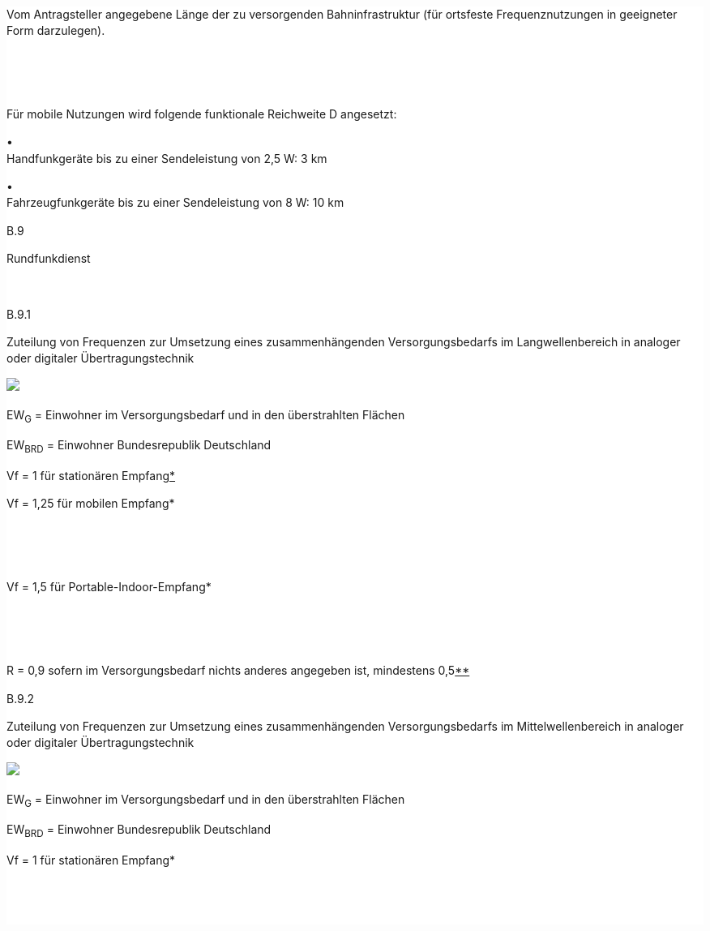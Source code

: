 Vom Antragsteller angegebene Länge der zu versorgenden Bahninfrastruktur (für ortsfeste Frequenznutzungen in geeigneter Form darzulegen).

 

 

Für mobile Nutzungen wird folgende funktionale Reichweite D angesetzt:

•  
Handfunkgeräte bis zu einer Sendeleistung von 2,5 W: 3 km

•  
Fahrzeugfunkgeräte bis zu einer Sendeleistung von 8 W: 10 km

B.9

Rundfunkdienst

 

B.9.1

Zuteilung von Frequenzen zur Umsetzung eines zusammenhängenden Versorgungsbedarfs im Langwellenbereich in analoger oder digitaler Übertragungstechnik

![](https://www.gesetze-im-internet.de/normengrafiken/bgbl1_2021/j4515-1_0010.jpg)

EW<sub>G</sub> = Einwohner im Versorgungsbedarf und in den überstrahlten Flächen

EW<sub>BRD</sub> = Einwohner Bundesrepublik Deutschland

Vf = 1 für stationären Empfang<span id="FnR.FnA1-F818625_01"></span><a href="#FnA1-F818625_01" class="FnR">*</a></sup>

Vf = 1,25 für mobilen Empfang\*

 

 

Vf = 1,5 für Portable-Indoor-Empfang\*

 

 

R = 0,9 sofern im Versorgungsbedarf nichts anderes angegeben ist, mindestens 0,5<span id="FnR.FnA1-F818625_02"></span><a href="#FnA1-F818625_02" class="FnR">**</a></sup>

B.9.2

Zuteilung von Frequenzen zur Umsetzung eines zusammenhängenden Versorgungsbedarfs im Mittelwellenbereich in analoger oder digitaler Übertragungstechnik

![](https://www.gesetze-im-internet.de/normengrafiken/bgbl1_2021/j4515-1_0020.jpg)

EW<sub>G</sub> = Einwohner im Versorgungsbedarf und in den überstrahlten Flächen

EW<sub>BRD</sub> = Einwohner Bundesrepublik Deutschland

Vf = 1 für stationären Empfang\*

 

 
